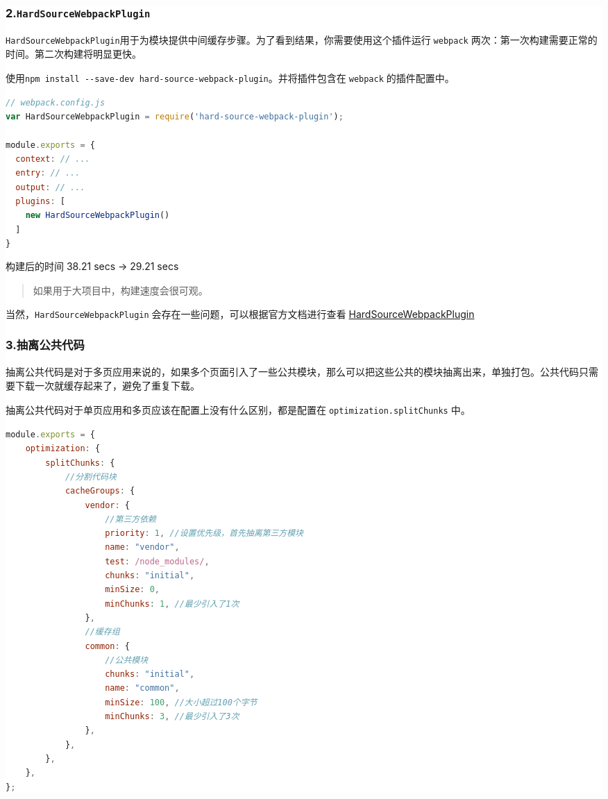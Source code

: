 ### 2.`HardSourceWebpackPlugin`

`HardSourceWebpackPlugin`用于为模块提供中间缓存步骤。为了看到结果，你需要使用这个插件运行 `webpack` 两次：第一次构建需要正常的时间。第二次构建将明显更快。

使用`npm install --save-dev hard-source-webpack-plugin`。并将插件包含在 `webpack` 的插件配置中。

```javascript
// webpack.config.js
var HardSourceWebpackPlugin = require('hard-source-webpack-plugin');

module.exports = {
  context: // ...
  entry: // ...
  output: // ...
  plugins: [
	new HardSourceWebpackPlugin()
  ]
}
```

构建后的时间 38.21 secs -> 29.21 secs

> 如果用于大项目中，构建速度会很可观。

当然，`HardSourceWebpackPlugin` 会存在一些问题，可以根据官方文档进行查看 [HardSourceWebpackPlugin](https://www.npmjs.com/package/hard-source-webpack-plugin)

### 3.抽离公共代码

抽离公共代码是对于多页应用来说的，如果多个页面引入了一些公共模块，那么可以把这些公共的模块抽离出来，单独打包。公共代码只需要下载一次就缓存起来了，避免了重复下载。

抽离公共代码对于单页应用和多页应该在配置上没有什么区别，都是配置在 `optimization.splitChunks` 中。

```javascript
module.exports = {
    optimization: {
        splitChunks: {
            //分割代码块
            cacheGroups: {
                vendor: {
                    //第三方依赖
                    priority: 1, //设置优先级，首先抽离第三方模块
                    name: "vendor",
                    test: /node_modules/,
                    chunks: "initial",
                    minSize: 0,
                    minChunks: 1, //最少引入了1次
                },
                //缓存组
                common: {
                    //公共模块
                    chunks: "initial",
                    name: "common",
                    minSize: 100, //大小超过100个字节
                    minChunks: 3, //最少引入了3次
                },
            },
        },
    },
};
```
